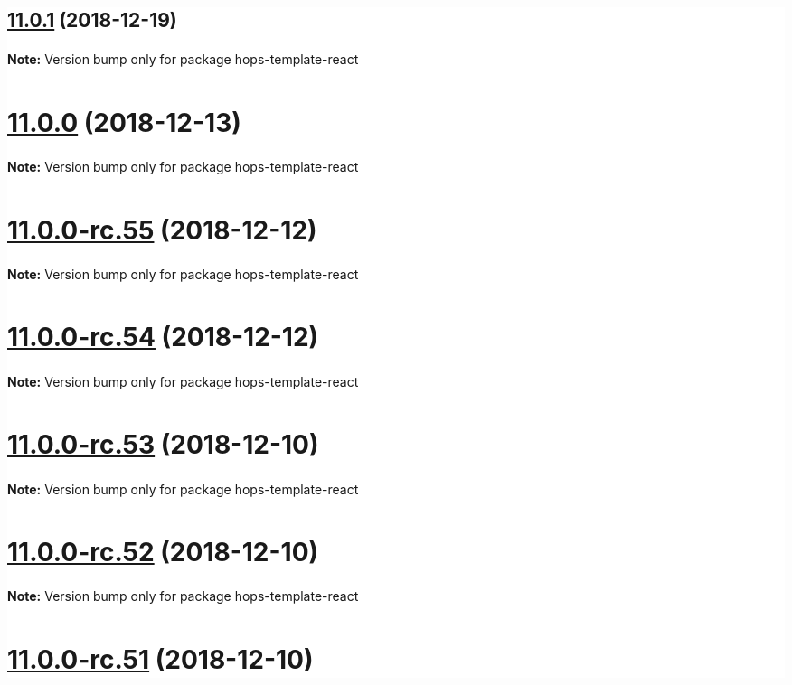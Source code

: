 



## [11.0.1](https://github.com/xing/hops/compare/v11.0.0...v11.0.1) (2018-12-19)

**Note:** Version bump only for package hops-template-react





# [11.0.0](https://github.com/xing/hops/compare/v11.0.0-rc.55...v11.0.0) (2018-12-13)

**Note:** Version bump only for package hops-template-react





# [11.0.0-rc.55](https://github.com/xing/hops/compare/v11.0.0-rc.54...v11.0.0-rc.55) (2018-12-12)

**Note:** Version bump only for package hops-template-react





# [11.0.0-rc.54](https://github.com/xing/hops/compare/v11.0.0-rc.53...v11.0.0-rc.54) (2018-12-12)

**Note:** Version bump only for package hops-template-react





# [11.0.0-rc.53](https://github.com/xing/hops/compare/v11.0.0-rc.52...v11.0.0-rc.53) (2018-12-10)

**Note:** Version bump only for package hops-template-react





# [11.0.0-rc.52](https://github.com/xing/hops/compare/v11.0.0-rc.51...v11.0.0-rc.52) (2018-12-10)

**Note:** Version bump only for package hops-template-react





# [11.0.0-rc.51](https://github.com/xing/hops/compare/v11.0.0-rc.50...v11.0.0-rc.51) (2018-12-10)
